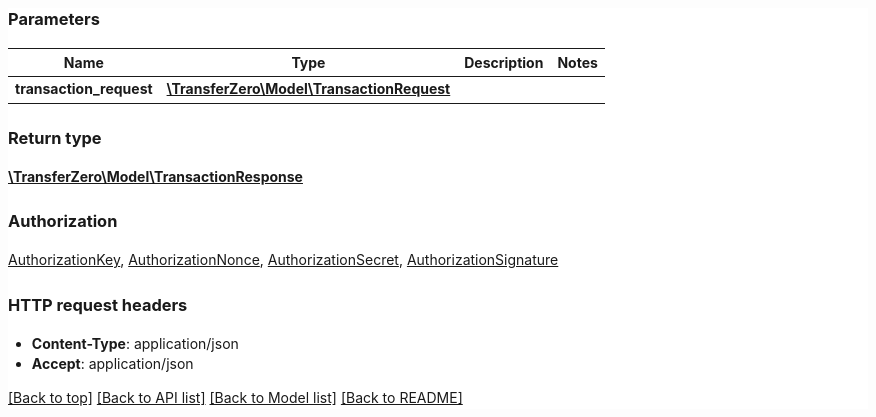 ### Parameters

Name | Type | Description  | Notes
------------- | ------------- | ------------- | -------------
 **transaction_request** | [**\TransferZero\Model\TransactionRequest**](../Model/TransactionRequest.md)|  |

### Return type

[**\TransferZero\Model\TransactionResponse**](../Model/TransactionResponse.md)

### Authorization

[AuthorizationKey](../../README.md#AuthorizationKey), [AuthorizationNonce](../../README.md#AuthorizationNonce), [AuthorizationSecret](../../README.md#AuthorizationSecret), [AuthorizationSignature](../../README.md#AuthorizationSignature)

### HTTP request headers

 - **Content-Type**: application/json
 - **Accept**: application/json

[[Back to top]](#) [[Back to API list]](../../README.md#documentation-for-api-endpoints) [[Back to Model list]](../../README.md#documentation-for-models) [[Back to README]](../../README.md)

